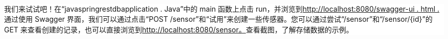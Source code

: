 我们来试试吧！在“javaspringrestdbapplication . Java”中的 main 函数上点击 run，并浏览到[http://localhost:8080/swagger-ui . html .](http://localhost:8080/swagger-ui.html.)通过使用 Swagger 界面，我们可以通过点击“POST /sensor”和“试用”来创建一些传感器。您可以通过尝试“/sensor”和“/sensor/{id}”的 GET 来查看创建的记录，也可以直接浏览到[http://localhost:8080/sensor。](http://localhost:8080/sensor.)查看截图，了解存储数据的示例。
